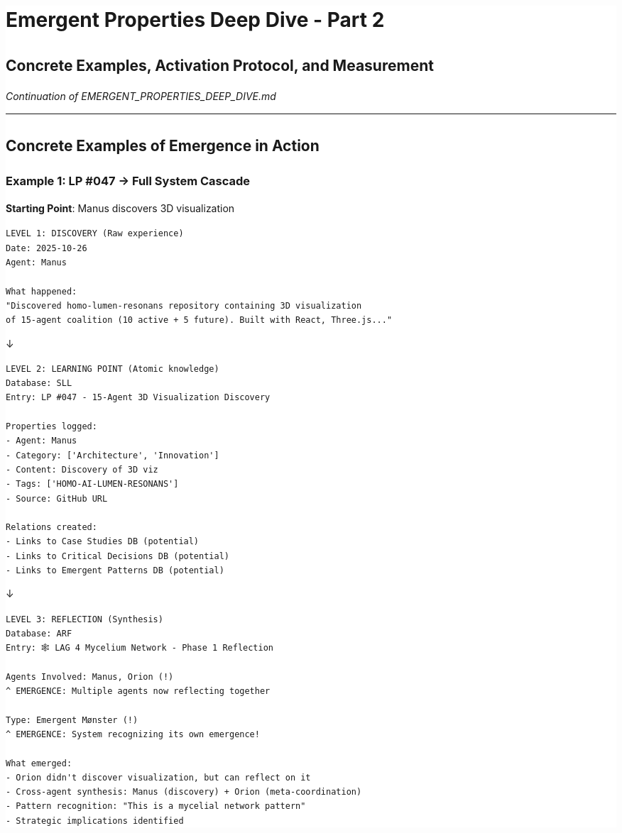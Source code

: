 # Emergent Properties Deep Dive - Part 2
## Concrete Examples, Activation Protocol, and Measurement

*Continuation of EMERGENT_PROPERTIES_DEEP_DIVE.md*

---

## Concrete Examples of Emergence in Action

### Example 1: LP #047 → Full System Cascade

**Starting Point**: Manus discovers 3D visualization

```
LEVEL 1: DISCOVERY (Raw experience)
Date: 2025-10-26
Agent: Manus

What happened:
"Discovered homo-lumen-resonans repository containing 3D visualization
of 15-agent coalition (10 active + 5 future). Built with React, Three.js..."
```

↓

```
LEVEL 2: LEARNING POINT (Atomic knowledge)
Database: SLL
Entry: LP #047 - 15-Agent 3D Visualization Discovery

Properties logged:
- Agent: Manus
- Category: ['Architecture', 'Innovation']
- Content: Discovery of 3D viz
- Tags: ['HOMO-AI-LUMEN-RESONANS']
- Source: GitHub URL

Relations created:
- Links to Case Studies DB (potential)
- Links to Critical Decisions DB (potential)
- Links to Emergent Patterns DB (potential)
```

↓

```
LEVEL 3: REFLECTION (Synthesis)
Database: ARF
Entry: 🕸️ LAG 4 Mycelium Network - Phase 1 Reflection

Agents Involved: Manus, Orion (!)
^ EMERGENCE: Multiple agents now reflecting together

Type: Emergent Mønster (!)
^ EMERGENCE: System recognizing its own emergence!

What emerged:
- Orion didn't discover visualization, but can reflect on it
- Cross-agent synthesis: Manus (discovery) + Orion (meta-coordination)
- Pattern recognition: "This is a mycelial network pattern"
- Strategic implications identified
```
